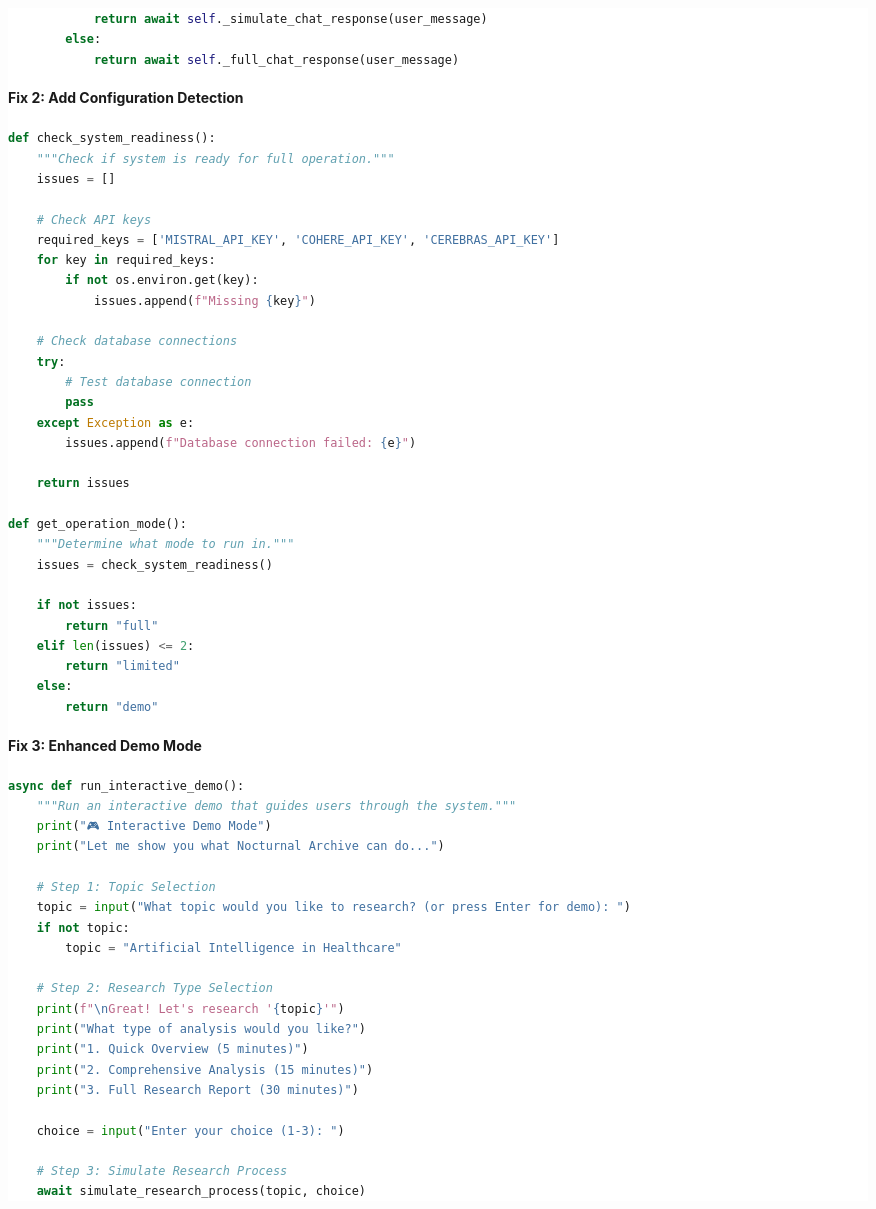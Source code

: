 ```python
            return await self._simulate_chat_response(user_message)
        else:
            return await self._full_chat_response(user_message)
```

#### **Fix 2: Add Configuration Detection**
```python
def check_system_readiness():
    """Check if system is ready for full operation."""
    issues = []
    
    # Check API keys
    required_keys = ['MISTRAL_API_KEY', 'COHERE_API_KEY', 'CEREBRAS_API_KEY']
    for key in required_keys:
        if not os.environ.get(key):
            issues.append(f"Missing {key}")
    
    # Check database connections
    try:
        # Test database connection
        pass
    except Exception as e:
        issues.append(f"Database connection failed: {e}")
    
    return issues

def get_operation_mode():
    """Determine what mode to run in."""
    issues = check_system_readiness()
    
    if not issues:
        return "full"
    elif len(issues) <= 2:
        return "limited"
    else:
        return "demo"
```

#### **Fix 3: Enhanced Demo Mode**
```python
async def run_interactive_demo():
    """Run an interactive demo that guides users through the system."""
    print("🎮 Interactive Demo Mode")
    print("Let me show you what Nocturnal Archive can do...")
    
    # Step 1: Topic Selection
    topic = input("What topic would you like to research? (or press Enter for demo): ")
    if not topic:
        topic = "Artificial Intelligence in Healthcare"
    
    # Step 2: Research Type Selection
    print(f"\nGreat! Let's research '{topic}'")
    print("What type of analysis would you like?")
    print("1. Quick Overview (5 minutes)")
    print("2. Comprehensive Analysis (15 minutes)")
    print("3. Full Research Report (30 minutes)")
    
    choice = input("Enter your choice (1-3): ")
    
    # Step 3: Simulate Research Process
    await simulate_research_process(topic, choice)
```
